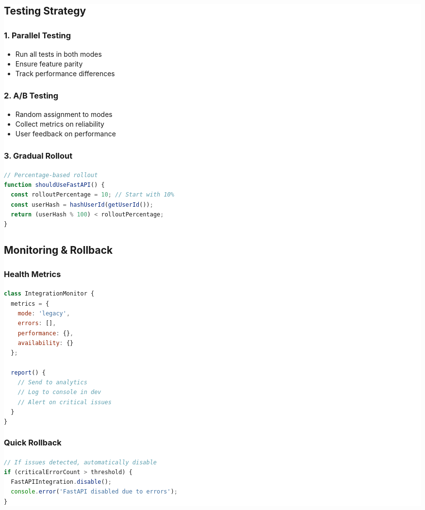 ## Testing Strategy

### 1. Parallel Testing
- Run all tests in both modes
- Ensure feature parity
- Track performance differences

### 2. A/B Testing
- Random assignment to modes
- Collect metrics on reliability
- User feedback on performance

### 3. Gradual Rollout
```javascript
// Percentage-based rollout
function shouldUseFastAPI() {
  const rolloutPercentage = 10; // Start with 10%
  const userHash = hashUserId(getUserId());
  return (userHash % 100) < rolloutPercentage;
}
```

## Monitoring & Rollback

### Health Metrics
```javascript
class IntegrationMonitor {
  metrics = {
    mode: 'legacy',
    errors: [],
    performance: {},
    availability: {}
  };

  report() {
    // Send to analytics
    // Log to console in dev
    // Alert on critical issues
  }
}
```

### Quick Rollback
```javascript
// If issues detected, automatically disable
if (criticalErrorCount > threshold) {
  FastAPIIntegration.disable();
  console.error('FastAPI disabled due to errors');
}
```
